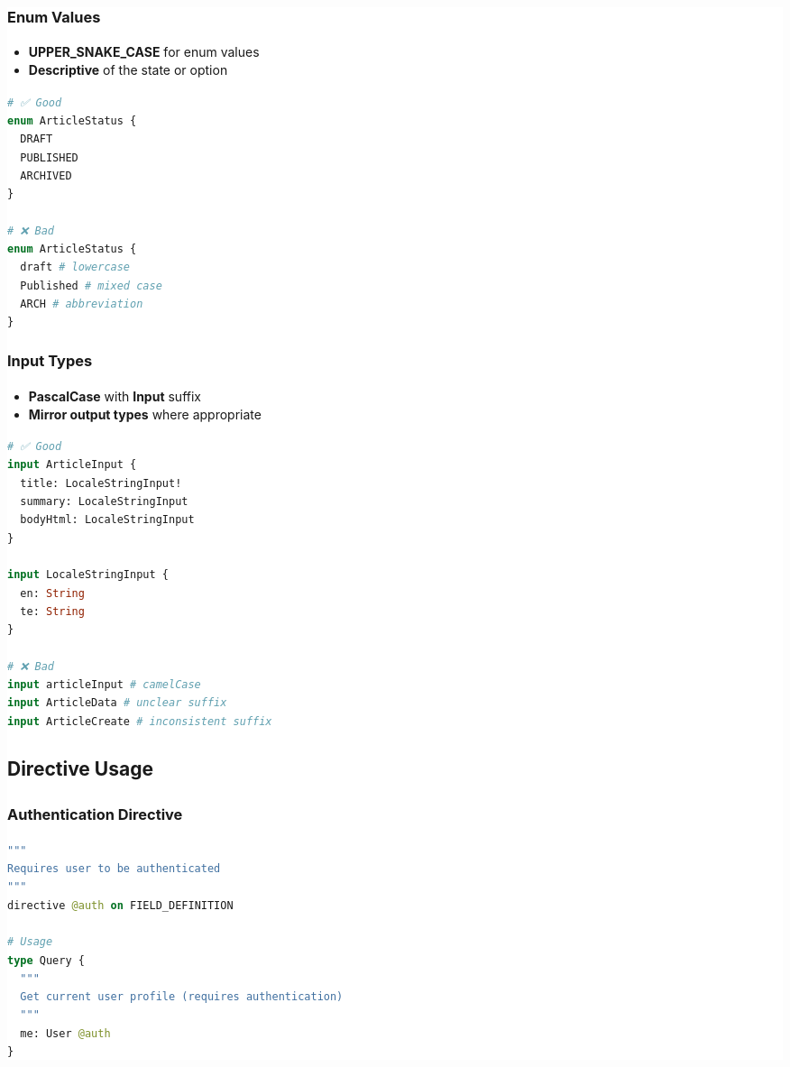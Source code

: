 ### Enum Values

- **UPPER_SNAKE_CASE** for enum values
- **Descriptive** of the state or option

```graphql
# ✅ Good
enum ArticleStatus {
  DRAFT
  PUBLISHED
  ARCHIVED
}

# ❌ Bad
enum ArticleStatus {
  draft # lowercase
  Published # mixed case
  ARCH # abbreviation
}
```

### Input Types

- **PascalCase** with **Input** suffix
- **Mirror output types** where appropriate

```graphql
# ✅ Good
input ArticleInput {
  title: LocaleStringInput!
  summary: LocaleStringInput
  bodyHtml: LocaleStringInput
}

input LocaleStringInput {
  en: String
  te: String
}

# ❌ Bad
input articleInput # camelCase
input ArticleData # unclear suffix
input ArticleCreate # inconsistent suffix
```

## Directive Usage

### Authentication Directive

```graphql
"""
Requires user to be authenticated
"""
directive @auth on FIELD_DEFINITION

# Usage
type Query {
  """
  Get current user profile (requires authentication)
  """
  me: User @auth
}
```
